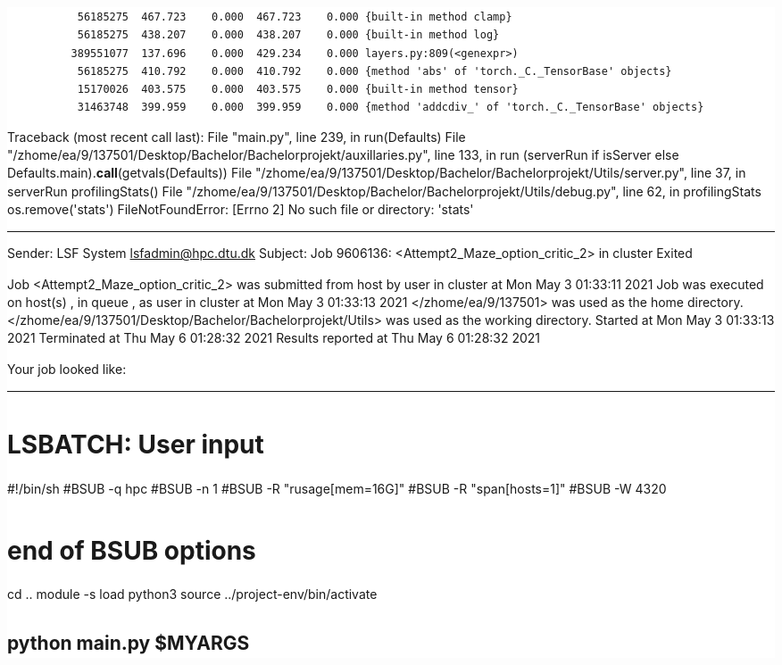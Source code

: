                56185275  467.723    0.000  467.723    0.000 {built-in method clamp}
               56185275  438.207    0.000  438.207    0.000 {built-in method log}
              389551077  137.696    0.000  429.234    0.000 layers.py:809(<genexpr>)
               56185275  410.792    0.000  410.792    0.000 {method 'abs' of 'torch._C._TensorBase' objects}
               15170026  403.575    0.000  403.575    0.000 {built-in method tensor}
               31463748  399.959    0.000  399.959    0.000 {method 'addcdiv_' of 'torch._C._TensorBase' objects}


Traceback (most recent call last):
  File "main.py", line 239, in <module>
    run(Defaults)
  File "/zhome/ea/9/137501/Desktop/Bachelor/Bachelorprojekt/auxillaries.py", line 133, in run
    (serverRun if isServer else Defaults.main).__call__(getvals(Defaults))
  File "/zhome/ea/9/137501/Desktop/Bachelor/Bachelorprojekt/Utils/server.py", line 37, in serverRun
    profilingStats()
  File "/zhome/ea/9/137501/Desktop/Bachelor/Bachelorprojekt/Utils/debug.py", line 62, in profilingStats
    os.remove('stats')
FileNotFoundError: [Errno 2] No such file or directory: 'stats'

------------------------------------------------------------
Sender: LSF System <lsfadmin@hpc.dtu.dk>
Subject: Job 9606136: <Attempt2_Maze_option_critic_2> in cluster <dcc> Exited

Job <Attempt2_Maze_option_critic_2> was submitted from host <gbarlogin1> by user <s183914> in cluster <dcc> at Mon May  3 01:33:11 2021
Job was executed on host(s) <n-62-11-69>, in queue <hpc>, as user <s183914> in cluster <dcc> at Mon May  3 01:33:13 2021
</zhome/ea/9/137501> was used as the home directory.
</zhome/ea/9/137501/Desktop/Bachelor/Bachelorprojekt/Utils> was used as the working directory.
Started at Mon May  3 01:33:13 2021
Terminated at Thu May  6 01:28:32 2021
Results reported at Thu May  6 01:28:32 2021

Your job looked like:

------------------------------------------------------------
# LSBATCH: User input
#!/bin/sh
#BSUB -q hpc
#BSUB -n 1
#BSUB -R "rusage[mem=16G]"
#BSUB -R "span[hosts=1]"
#BSUB -W 4320
# end of BSUB options
cd ..
module -s load python3
source ../project-env/bin/activate

python main.py $MYARGS
------------------------------------------------------------
